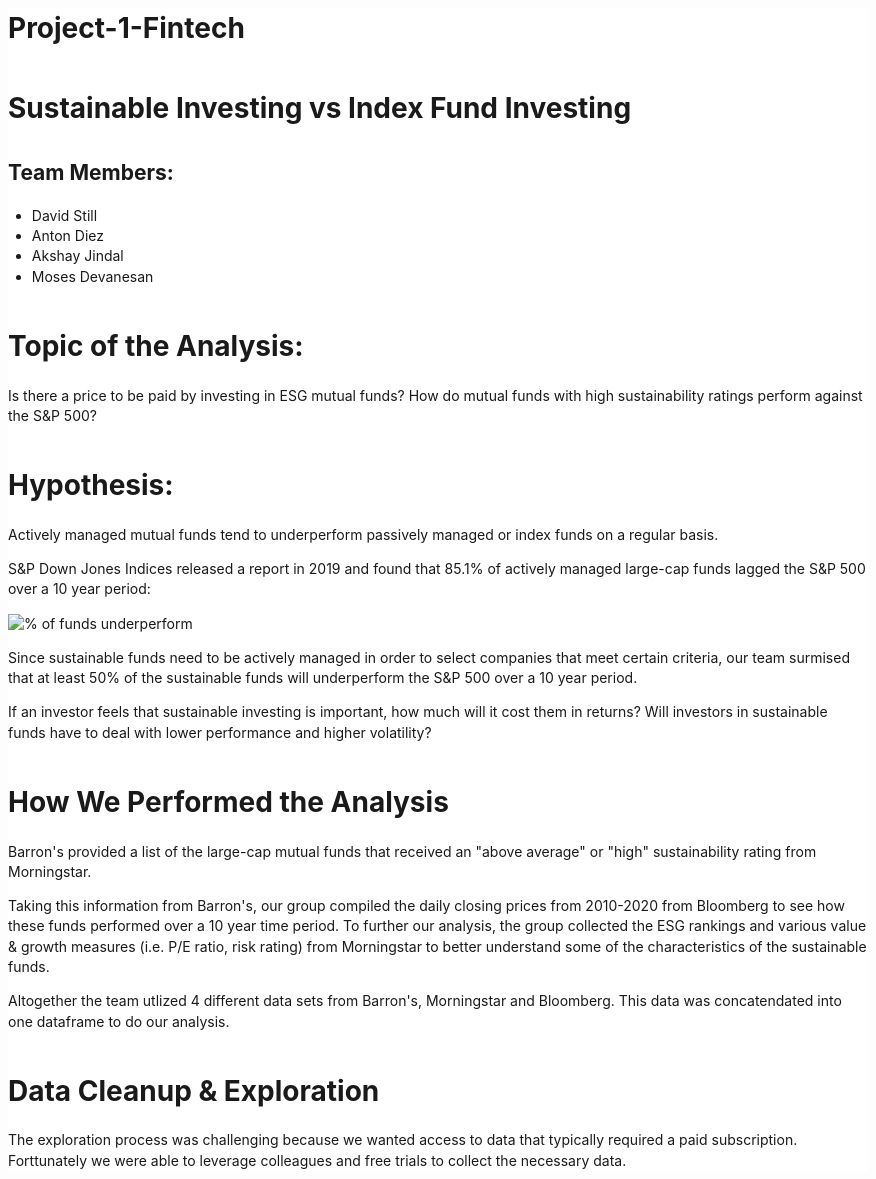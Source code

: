 # Project-1-Fintech

# Sustainable Investing vs Index Fund Investing

## Team Members:
- David Still
- Anton Diez
- Akshay Jindal
- Moses Devanesan

# Topic of the Analysis:
Is there a price to be paid by investing in ESG mutual funds? How do mutual funds with high sustainability ratings perform against the S&P 500? 

# Hypothesis:
 Actively managed mutual funds tend to underperform passively managed or index funds on a regular basis. 
 
S&P Down Jones Indices released a report in 2019 and found that 85.1% of actively managed large-cap funds lagged the S&P 500 over a 10 year period:

  ![% of funds underperform](https://fm-static.cnbc.com/awsmedia/chart/2019/2/15/pisani1.1552668684661.png? "% of funds underperform") 

Since sustainable funds need to be actively managed in order to select companies that meet certain criteria, our team surmised that at least 50% of the sustainable funds will underperform the S&P 500 over a 10 year period. 

If an investor feels that sustainable investing is important, how much will it cost them in returns? Will investors in sustainable funds have to deal with lower performance and higher volatility? 

# How We Performed the Analysis

Barron's provided a list of the large-cap mutual funds that received an "above average" or "high" sustainability rating from Morningstar. 

Taking this information from Barron's, our group compiled the daily closing prices from 2010-2020 from Bloomberg to see how these funds performed over a 10 year time period. To further our analysis, the group collected the ESG rankings and various value & growth measures (i.e. P/E ratio, risk rating) from Morningstar to better understand some of the characteristics of the sustainable funds. 

Altogether the team utlized 4 different data sets from Barron's, Morningstar and Bloomberg. This data was concatendated into one dataframe to do our analysis. 

# Data Cleanup & Exploration
The exploration process was challenging because we wanted access to data that typically required a paid subscription. Forttunately we were able to leverage colleagues and free trials to collect the necessary data. 
